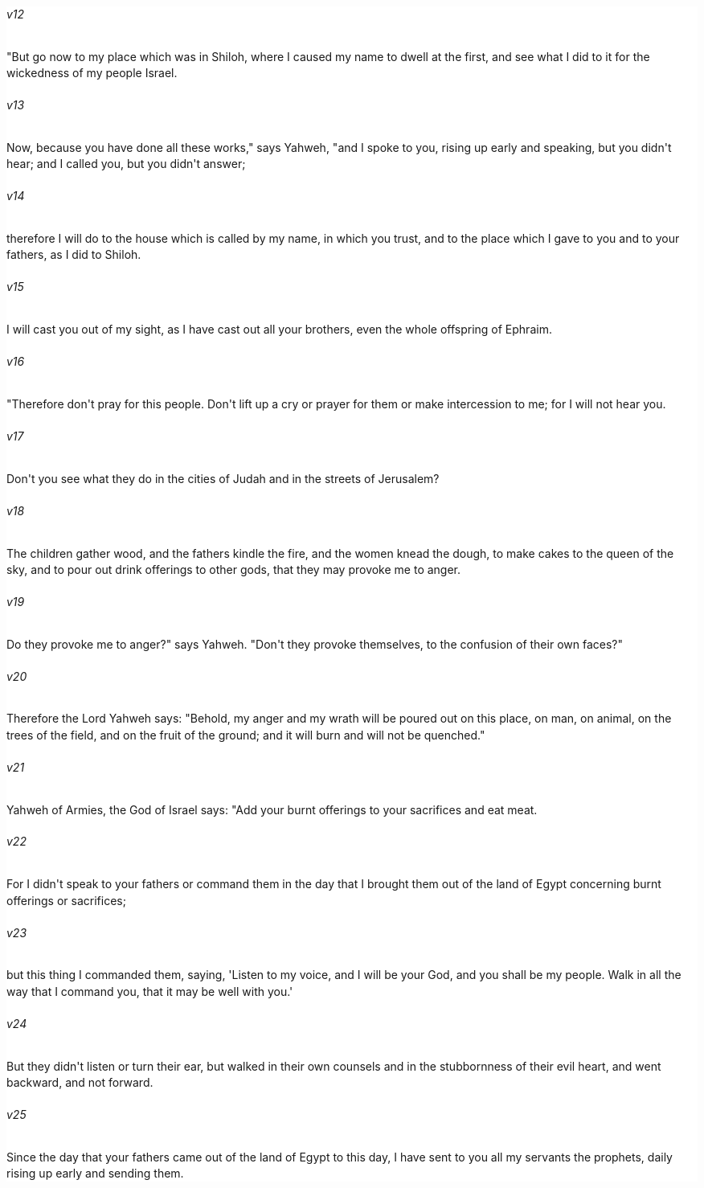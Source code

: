 ###### v12 
"But go now to my place which was in Shiloh, where I caused my name to dwell at the first, and see what I did to it for the wickedness of my people Israel. 

###### v13 
Now, because you have done all these works," says Yahweh, "and I spoke to you, rising up early and speaking, but you didn't hear; and I called you, but you didn't answer; 

###### v14 
therefore I will do to the house which is called by my name, in which you trust, and to the place which I gave to you and to your fathers, as I did to Shiloh. 

###### v15 
I will cast you out of my sight, as I have cast out all your brothers, even the whole offspring of Ephraim. 

###### v16 
"Therefore don't pray for this people. Don't lift up a cry or prayer for them or make intercession to me; for I will not hear you. 

###### v17 
Don't you see what they do in the cities of Judah and in the streets of Jerusalem? 

###### v18 
The children gather wood, and the fathers kindle the fire, and the women knead the dough, to make cakes to the queen of the sky, and to pour out drink offerings to other gods, that they may provoke me to anger. 

###### v19 
Do they provoke me to anger?" says Yahweh. "Don't they provoke themselves, to the confusion of their own faces?" 

###### v20 
Therefore the Lord Yahweh says: "Behold, my anger and my wrath will be poured out on this place, on man, on animal, on the trees of the field, and on the fruit of the ground; and it will burn and will not be quenched." 

###### v21 
Yahweh of Armies, the God of Israel says: "Add your burnt offerings to your sacrifices and eat meat. 

###### v22 
For I didn't speak to your fathers or command them in the day that I brought them out of the land of Egypt concerning burnt offerings or sacrifices; 

###### v23 
but this thing I commanded them, saying, 'Listen to my voice, and I will be your God, and you shall be my people. Walk in all the way that I command you, that it may be well with you.' 

###### v24 
But they didn't listen or turn their ear, but walked in their own counsels and in the stubbornness of their evil heart, and went backward, and not forward. 

###### v25 
Since the day that your fathers came out of the land of Egypt to this day, I have sent to you all my servants the prophets, daily rising up early and sending them. 
